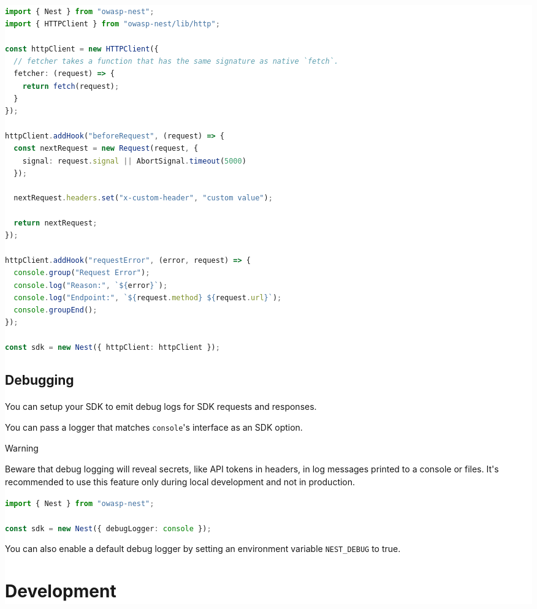 ```typescript
import { Nest } from "owasp-nest";
import { HTTPClient } from "owasp-nest/lib/http";

const httpClient = new HTTPClient({
  // fetcher takes a function that has the same signature as native `fetch`.
  fetcher: (request) => {
    return fetch(request);
  }
});

httpClient.addHook("beforeRequest", (request) => {
  const nextRequest = new Request(request, {
    signal: request.signal || AbortSignal.timeout(5000)
  });

  nextRequest.headers.set("x-custom-header", "custom value");

  return nextRequest;
});

httpClient.addHook("requestError", (error, request) => {
  console.group("Request Error");
  console.log("Reason:", `${error}`);
  console.log("Endpoint:", `${request.method} ${request.url}`);
  console.groupEnd();
});

const sdk = new Nest({ httpClient: httpClient });
```



## Debugging

You can setup your SDK to emit debug logs for SDK requests and responses.

You can pass a logger that matches `console`'s interface as an SDK option.

> [!WARNING]
> Beware that debug logging will reveal secrets, like API tokens in headers, in log messages printed to a console or files. It's recommended to use this feature only during local development and not in production.

```typescript
import { Nest } from "owasp-nest";

const sdk = new Nest({ debugLogger: console });
```

You can also enable a default debug logger by setting an environment variable `NEST_DEBUG` to true.




# Development
